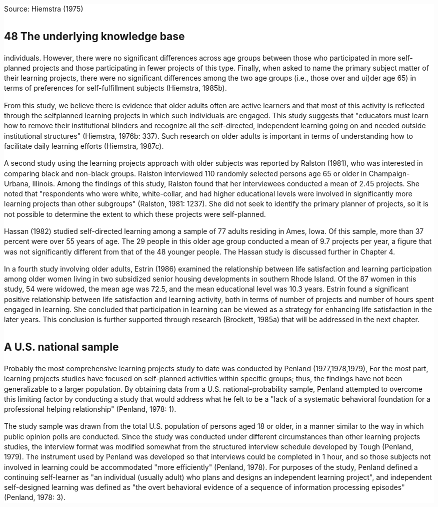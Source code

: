 Source: Hiemstra (1975)

## 48 The underlying  knowledge base

individuals. However,  there  were  no  significant  differences  across  age groups between  those  who participated  in more self-planned projects  and those participating  in fewer projects of this type. Finally, when asked to name the primary subject matter of their learning projects, there were no significant differences  among the two age groups (i.e., those over and ui)der age 65) in terms of preferences for self-fulfillment  subjects (Hiemstra, 1985b).

From this study, we believe there is evidence that older adults often are active learners  and that most  of this  activity  is reflected  through  the  selfplanned  learning projects in which such individuals are engaged. This study suggests that "educators must learn how to remove their institutional blinders and recognize all the self-directed, independent learning going on and needed outside  institutional  structures"  (Hiemstra,  1976b: 337).  Such  research on older  adults is important  in terms of understanding how to facilitate daily learning efforts  (Hiemstra,  1987c).

A second study using the learning projects approach with older  subjects was reported by Ralston (1981), who was interested in comparing  black and non-black  groups. Ralston interviewed 110 randomly selected  persons  age 65 or older in Champaign-Urbana, Illinois. Among the findings of this study, Ralston found that her interviewees conducted a mean of 2.45 projects. She noted that "respondents who were white, white-collar, and had higher educational  levels  were involved in  significantly  more  learning  projects  than other  subgroups"  (Ralston,  1981:  1237).  She did not  seek  to  identify  the primary planner  of projects, so it is not possible  to determine the extent to which these projects were self-planned.

Hassan (1982) studied self-directed learning among a sample of 77 adults residing in Ames, Iowa. Of this sample, more than 37 percent were over 55 years of age. The 29 people in this older age group conducted a mean of 9.7 projects per year, a figure that was not significantly different  from that of the 48 younger people. The Hassan study is discussed further in Chapter 4.

In  a  fourth  study  involving  older  adults, Estrin  (1986)  examined  the relationship between life satisfaction and learning participation among older women living in two subsidized senior housing developments in southern Rhode Island. Of the 87 women in this study, 54 were widowed, the mean age was 72.5, and the mean educational level was 10.3 years. Estrin found a significant positive relationship between life satisfaction and learning  activity, both in terms of number of projects and number of hours spent  engaged in learning. She concluded that participation in learning can be viewed as a strategy for enhancing life satisfaction in the later years. This conclusion  is further  supported through research (Brockett, 1985a) that will be addressed in the next chapter.

## A U.S. national sample

Probably  the most comprehensive  learning projects  study to date was  conducted by Penland (1977,1978,1979), For the most part, learning  projects studies have focused on self-planned activities within specific groups; thus, the findings have not been generalizable to a larger population. By obtaining data from a  U.S. national-probability sample, Penland attempted to overcome this limiting factor by conducting  a study that would address what he felt to be a "lack of a systematic behavioral foundation for a professional  helping relationship" (Penland,  1978: 1).

The study sample  was drawn from  the total U.S. population  of persons aged 18 or older, in a manner similar to the way in which public opinion polls are conducted. Since the study was conducted under different  circumstances than  other  learning  projects  studies,  the  interview  format  was  modified somewhat  from  the  structured  interview  schedule  developed  by  Tough (Penland,  1979).  The  instrument used by  Penland  was  developed  so  that interviews could be completed in 1  hour, and so those subjects not involved in learning could be accommodated "more efficiently" (Penland, 1978). For purposes  of  the  study,  Penland  defined  a  continuing  self-learner  as  "an individual (usually adult) who plans  and designs  an independent  learning project",  and independent self-designed learning was defined as "the  overt behavioral  evidence  of  a  sequence  of  information  processing  episodes" (Penland,  1978: 3).
